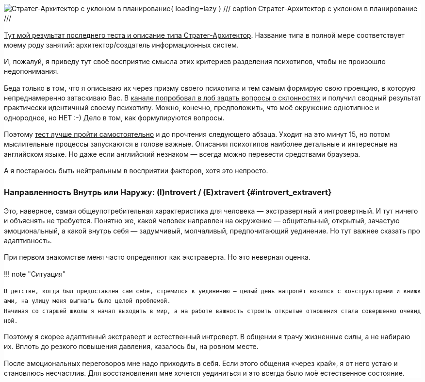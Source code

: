 ![Стратег-Архитектор с уклоном в планирование](img/architect.png){ loading=lazy }
/// caption
Стратег-Архитектор с уклоном в планирование
///

[Тут мой результат последнего теста и описание типа Стратег-Архитектор](https://www.16personalities.com/profiles/588b2e7c12189).
Название типа в полной мере соответствует моему роду занятий: архитектор/создатель информационных систем.

И, пожалуй, я приведу тут своё восприятие смысла этих критериев разделения психотипов, чтобы не произошло недопонимания.

Беда только в том, что я описываю их через призму своего психотипа и тем самым формирую свою проекцию, в которую непреднамеренно затаскиваю Вас.
В [канале попробовал в лоб задать вопросы о склонностях](https://t.me/bongiozzo_public/659) и получил сводный результат практически идентичный своему психотипу.
Можно, конечно, предположить, что моё окружение однотипное и однородное, но НЕТ :-)
Дело в том, как формулируются вопросы.

Поэтому [тест лучше пройти самостоятельно](https://www.16personalities.com/) и до прочтения следующего абзаца.
Уходит на это минут 15, но потом мыслительные процессы запускаются в голове важные.
Описания психотипов наиболее детальные и интересные на английском языке.
Но даже если английский незнаком — всегда можно перевести средствами браузера.

А я постараюсь быть нейтральным в восприятии факторов, хотя это непросто.

### Направленность Внутрь или Наружу: (I)ntrovert / (E)xtravert {#introvert_extravert}

Это, наверное, самая общеупотребительная характеристика для человека — экстравертный и интровертный.
И тут ничего и объяснять не требуется.
Понятно же, какой человек направлен на окружение — общительный, открытый, зачастую эмоциональный, а какой внутрь себя — задумчивый, молчаливый, предпочитающий уединение.
Но тут важнее сказать про адаптивность.

При первом знакомстве меня часто определяют как экстраверта.
Но это неверная оценка.

!!! note "Ситуация"

    В детстве, когда был предоставлен сам себе, стремился к уединению — целый день напролёт возился с конструкторами и книжками, на улицу меня выгнать было целой проблемой.
    Начиная со старшей школы я начал выходить в мир, а на работе важность строить открытые отношения стала совершенно очевидной.

Поэтому я скорее адаптивный экстраверт и естественный интроверт.
В общении я трачу жизненные силы, а не набираю их.
Вплоть до резкого повышения давления, казалось бы, на ровном месте.

После эмоциональных переговоров мне надо приходить в себя.
Если этого общения «через край», я от него устаю и становлюсь несчастлив.
Для восстановления мне хочется уединиться и это всегда было моё естественное состояние.
